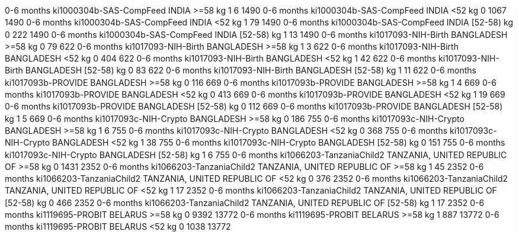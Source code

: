 0-6 months    ki1000304b-SAS-CompFeed    INDIA                          >=58 kg                  1        6    1490
0-6 months    ki1000304b-SAS-CompFeed    INDIA                          <52 kg                   0     1067    1490
0-6 months    ki1000304b-SAS-CompFeed    INDIA                          <52 kg                   1       79    1490
0-6 months    ki1000304b-SAS-CompFeed    INDIA                          [52-58) kg               0      222    1490
0-6 months    ki1000304b-SAS-CompFeed    INDIA                          [52-58) kg               1       13    1490
0-6 months    ki1017093-NIH-Birth        BANGLADESH                     >=58 kg                  0       79     622
0-6 months    ki1017093-NIH-Birth        BANGLADESH                     >=58 kg                  1        3     622
0-6 months    ki1017093-NIH-Birth        BANGLADESH                     <52 kg                   0      404     622
0-6 months    ki1017093-NIH-Birth        BANGLADESH                     <52 kg                   1       42     622
0-6 months    ki1017093-NIH-Birth        BANGLADESH                     [52-58) kg               0       83     622
0-6 months    ki1017093-NIH-Birth        BANGLADESH                     [52-58) kg               1       11     622
0-6 months    ki1017093b-PROVIDE         BANGLADESH                     >=58 kg                  0      116     669
0-6 months    ki1017093b-PROVIDE         BANGLADESH                     >=58 kg                  1        4     669
0-6 months    ki1017093b-PROVIDE         BANGLADESH                     <52 kg                   0      413     669
0-6 months    ki1017093b-PROVIDE         BANGLADESH                     <52 kg                   1       19     669
0-6 months    ki1017093b-PROVIDE         BANGLADESH                     [52-58) kg               0      112     669
0-6 months    ki1017093b-PROVIDE         BANGLADESH                     [52-58) kg               1        5     669
0-6 months    ki1017093c-NIH-Crypto      BANGLADESH                     >=58 kg                  0      186     755
0-6 months    ki1017093c-NIH-Crypto      BANGLADESH                     >=58 kg                  1        6     755
0-6 months    ki1017093c-NIH-Crypto      BANGLADESH                     <52 kg                   0      368     755
0-6 months    ki1017093c-NIH-Crypto      BANGLADESH                     <52 kg                   1       38     755
0-6 months    ki1017093c-NIH-Crypto      BANGLADESH                     [52-58) kg               0      151     755
0-6 months    ki1017093c-NIH-Crypto      BANGLADESH                     [52-58) kg               1        6     755
0-6 months    ki1066203-TanzaniaChild2   TANZANIA, UNITED REPUBLIC OF   >=58 kg                  0     1431    2352
0-6 months    ki1066203-TanzaniaChild2   TANZANIA, UNITED REPUBLIC OF   >=58 kg                  1       45    2352
0-6 months    ki1066203-TanzaniaChild2   TANZANIA, UNITED REPUBLIC OF   <52 kg                   0      376    2352
0-6 months    ki1066203-TanzaniaChild2   TANZANIA, UNITED REPUBLIC OF   <52 kg                   1       17    2352
0-6 months    ki1066203-TanzaniaChild2   TANZANIA, UNITED REPUBLIC OF   [52-58) kg               0      466    2352
0-6 months    ki1066203-TanzaniaChild2   TANZANIA, UNITED REPUBLIC OF   [52-58) kg               1       17    2352
0-6 months    ki1119695-PROBIT           BELARUS                        >=58 kg                  0     9392   13772
0-6 months    ki1119695-PROBIT           BELARUS                        >=58 kg                  1      887   13772
0-6 months    ki1119695-PROBIT           BELARUS                        <52 kg                   0     1038   13772
